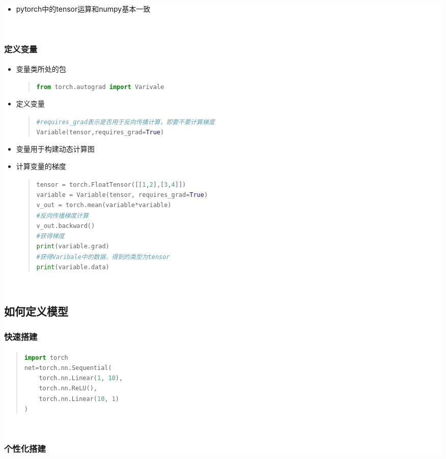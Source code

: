 - pytorch中的tensor运算和numpy基本一致

<br>

### 定义变量

- 变量类所处的包

  > ```python
  > from torch.autograd import Varivale
  > ```

- 定义变量

  > ```python
  > #requires_grad表示是否用于反向传播计算，即要不要计算梯度
  > Variable(tensor,requires_grad=True)
  > ```

- 变量用于构建动态计算图

- 计算变量的梯度

  > ```python
  > tensor = torch.FloatTensor([[1,2],[3,4]])
  > variable = Variable(tensor, requires_grad=True)
  > v_out = torch.mean(variable*variable)
  > #反向传播梯度计算
  > v_out.backward()
  > #获得梯度
  > print(variable.grad)
  > #获得Varibale中的数据，得到的类型为tensor
  > print(variable.data)
  > ```

<br>

## 如何定义模型



### 快速搭建

> ```python
> import torch
> net=torch.nn.Sequential(
>     torch.nn.Linear(1, 10),
>     torch.nn.ReLU(),
>     torch.nn.Linear(10, 1)
> )
> ```

<br>

### 个性化搭建
